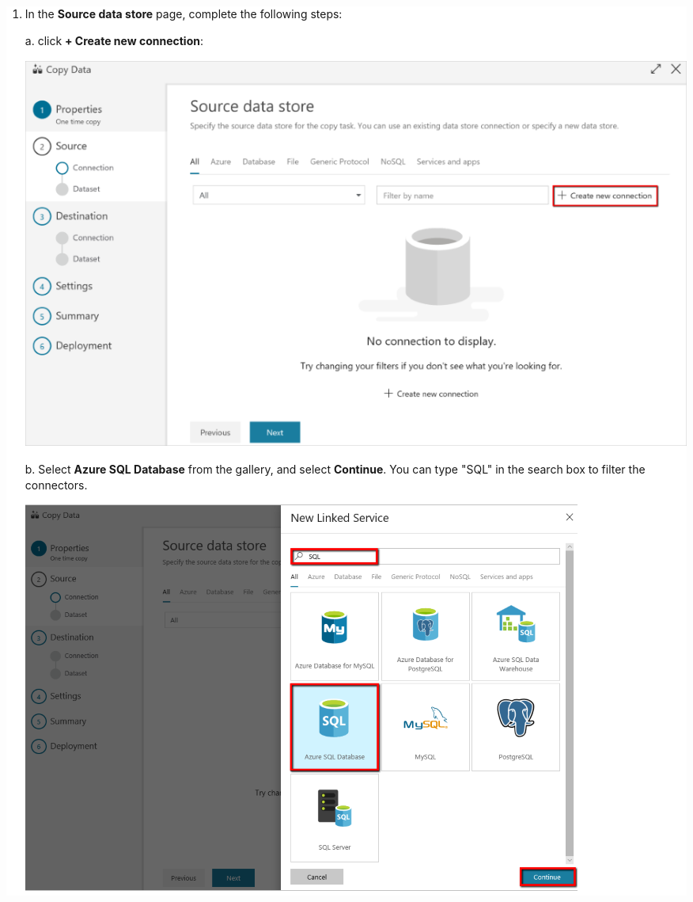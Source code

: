 1. In the **Source data store** page, complete the following steps:

    a. click **+ Create new connection**:

    ![Source data store page](./media/load-azure-sql-data-warehouse/new-source-linked-service.png)

    b. Select **Azure SQL Database** from the gallery, and select **Continue**. You can type "SQL" in the search box to filter the connectors.

    ![Select Azure SQL DB](./media/load-azure-sql-data-warehouse/select-azure-sql-db-source.png)
